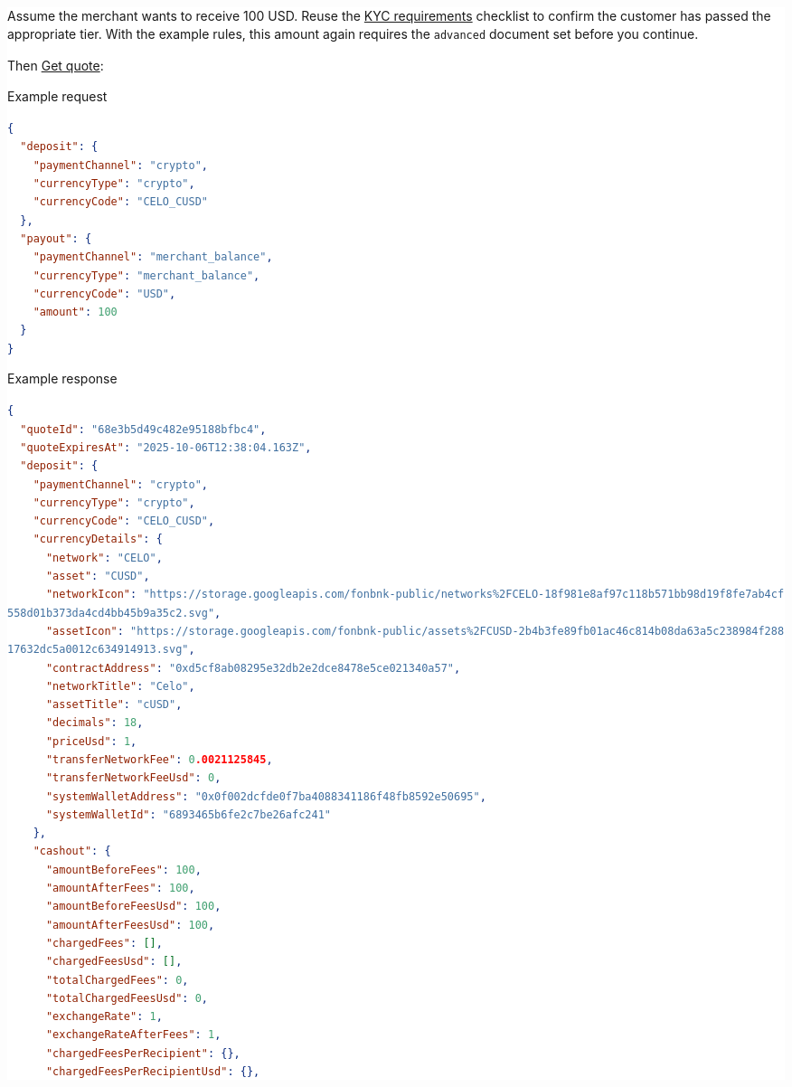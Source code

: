 Assume the merchant wants to receive 100 USD. Reuse the [KYC requirements](#kyc-requirements) checklist to confirm the customer has passed the appropriate tier. With the example rules, this amount again requires the `advanced` document set before you continue.

Then [Get quote](#get-quote):


<summary>Example request</summary>

```json
{
  "deposit": {
    "paymentChannel": "crypto",
    "currencyType": "crypto",
    "currencyCode": "CELO_CUSD"
  },
  "payout": {
    "paymentChannel": "merchant_balance",
    "currencyType": "merchant_balance",
    "currencyCode": "USD",
    "amount": 100
  }
}
```




<summary>Example response</summary>

```json
{
  "quoteId": "68e3b5d49c482e95188bfbc4",
  "quoteExpiresAt": "2025-10-06T12:38:04.163Z",
  "deposit": {
    "paymentChannel": "crypto",
    "currencyType": "crypto",
    "currencyCode": "CELO_CUSD",
    "currencyDetails": {
      "network": "CELO",
      "asset": "CUSD",
      "networkIcon": "https://storage.googleapis.com/fonbnk-public/networks%2FCELO-18f981e8af97c118b571bb98d19f8fe7ab4cf558d01b373da4cd4bb45b9a35c2.svg",
      "assetIcon": "https://storage.googleapis.com/fonbnk-public/assets%2FCUSD-2b4b3fe89fb01ac46c814b08da63a5c238984f28817632dc5a0012c634914913.svg",
      "contractAddress": "0xd5cf8ab08295e32db2e2dce8478e5ce021340a57",
      "networkTitle": "Celo",
      "assetTitle": "cUSD",
      "decimals": 18,
      "priceUsd": 1,
      "transferNetworkFee": 0.0021125845,
      "transferNetworkFeeUsd": 0,
      "systemWalletAddress": "0x0f002dcfde0f7ba4088341186f48fb8592e50695",
      "systemWalletId": "6893465b6fe2c7be26afc241"
    },
    "cashout": {
      "amountBeforeFees": 100,
      "amountAfterFees": 100,
      "amountBeforeFeesUsd": 100,
      "amountAfterFeesUsd": 100,
      "chargedFees": [],
      "chargedFeesUsd": [],
      "totalChargedFees": 0,
      "totalChargedFeesUsd": 0,
      "exchangeRate": 1,
      "exchangeRateAfterFees": 1,
      "chargedFeesPerRecipient": {},
      "chargedFeesPerRecipientUsd": {},
```